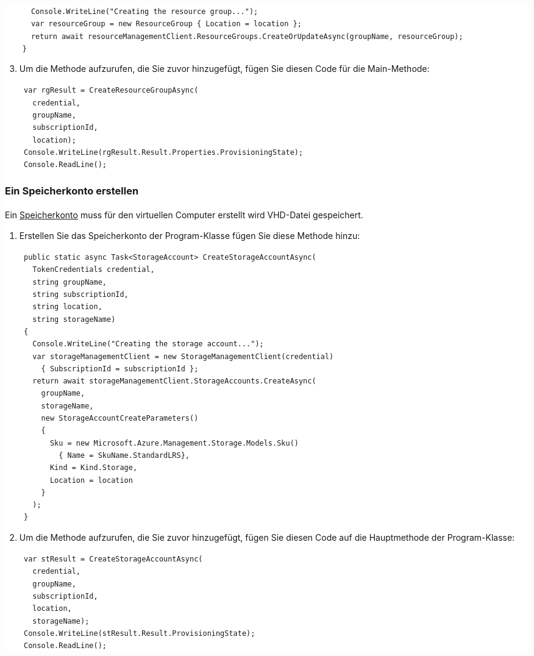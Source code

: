           Console.WriteLine("Creating the resource group...");
          var resourceGroup = new ResourceGroup { Location = location };
          return await resourceManagementClient.ResourceGroups.CreateOrUpdateAsync(groupName, resourceGroup);
        }

3. Um die Methode aufzurufen, die Sie zuvor hinzugefügt, fügen Sie diesen Code für die Main-Methode:

        var rgResult = CreateResourceGroupAsync(
          credential,
          groupName,
          subscriptionId,
          location);
        Console.WriteLine(rgResult.Result.Properties.ProvisioningState);
        Console.ReadLine();

### <a name="create-a-storage-account"></a>Ein Speicherkonto erstellen

Ein [Speicherkonto](../storage/storage-create-storage-account.md) muss für den virtuellen Computer erstellt wird VHD-Datei gespeichert.

1. Erstellen Sie das Speicherkonto der Program-Klasse fügen Sie diese Methode hinzu:

        public static async Task<StorageAccount> CreateStorageAccountAsync(
          TokenCredentials credential,       
          string groupName,
          string subscriptionId,
          string location,
          string storageName)
        {
          Console.WriteLine("Creating the storage account...");
          var storageManagementClient = new StorageManagementClient(credential)
            { SubscriptionId = subscriptionId };
          return await storageManagementClient.StorageAccounts.CreateAsync(
            groupName,
            storageName,
            new StorageAccountCreateParameters()
            {
              Sku = new Microsoft.Azure.Management.Storage.Models.Sku() 
                { Name = SkuName.StandardLRS},
              Kind = Kind.Storage,
              Location = location
            }
          );
        }

2. Um die Methode aufzurufen, die Sie zuvor hinzugefügt, fügen Sie diesen Code auf die Hauptmethode der Program-Klasse:

        var stResult = CreateStorageAccountAsync(
          credential,
          groupName,
          subscriptionId,
          location,
          storageName);
        Console.WriteLine(stResult.Result.ProvisioningState);  
        Console.ReadLine();
